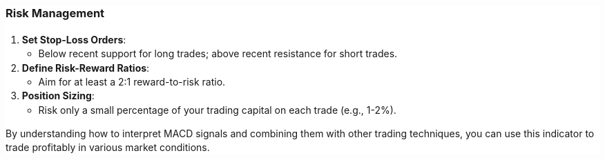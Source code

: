 
### **Risk Management**

1. **Set Stop-Loss Orders**:
   - Below recent support for long trades; above recent resistance for short trades.
2. **Define Risk-Reward Ratios**:
   - Aim for at least a 2:1 reward-to-risk ratio.
3. **Position Sizing**:
   - Risk only a small percentage of your trading capital on each trade (e.g., 1-2%).

By understanding how to interpret MACD signals and combining them with other trading techniques, you can use this indicator to trade profitably in various market conditions.
